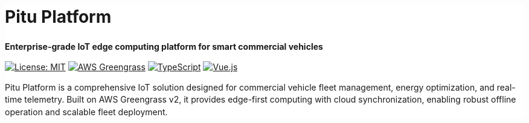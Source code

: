 # Pitu Platform

**Enterprise-grade IoT edge computing platform for smart commercial vehicles**

[![License: MIT](https://img.shields.io/badge/License-MIT-yellow.svg)](https://opensource.org/licenses/MIT)
[![AWS Greengrass](https://img.shields.io/badge/AWS-Greengrass%20v2-orange.svg)](https://aws.amazon.com/greengrass/)
[![TypeScript](https://img.shields.io/badge/TypeScript-4.5+-blue.svg)](https://www.typescriptlang.org/)
[![Vue.js](https://img.shields.io/badge/Vue.js-3.0+-green.svg)](https://vuejs.org/)

Pitu Platform is a comprehensive IoT solution designed for commercial vehicle fleet management, energy optimization, and real-time telemetry. Built on AWS Greengrass v2, it provides edge-first computing with cloud synchronization, enabling robust offline operation and scalable fleet deployment.

<p align="center">